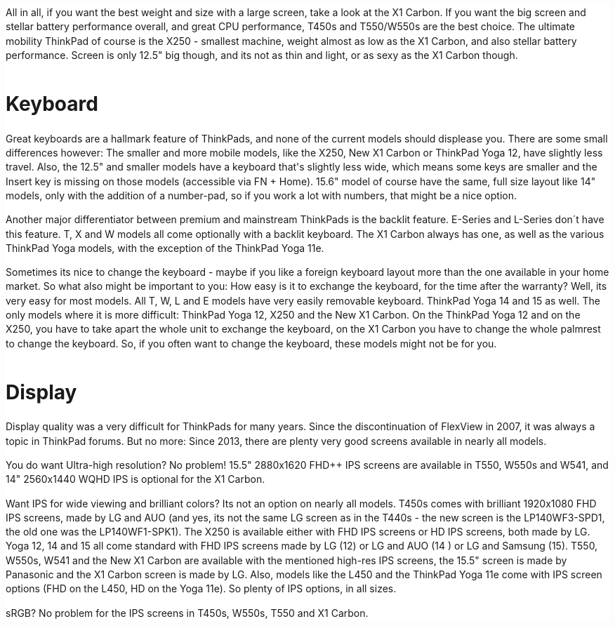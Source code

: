 All in all, if you want the best weight and size with a large screen, take a look at the X1 Carbon. If you want the big screen and stellar battery performance overall, and great CPU performance, T450s and T550/W550s are the best choice. The ultimate mobility ThinkPad of course is the X250 - smallest machine, weight almost as low as the X1 Carbon, and also stellar battery performance. Screen is only 12.5" big though, and its not as thin and light, or as sexy as the X1 Carbon though.


# Keyboard


Great keyboards are a hallmark feature of ThinkPads, and none of the current models should displease you. There are some small differences however: The smaller and more mobile models, like the X250, New X1 Carbon or ThinkPad Yoga 12, have slightly less travel. Also, the 12.5" and smaller models have a keyboard that's slightly less wide, which means some keys are smaller and the Insert key is missing on those models (accessible via FN + Home). 15.6" model of course have the same, full size layout like 14" models, only with the addition of a number-pad, so if you work a lot with numbers, that might be a nice option.

Another major differentiator between premium and mainstream ThinkPads is the backlit feature. E-Series and L-Series don´t have this feature. T, X and W models all come optionally with a backlit keyboard. The X1 Carbon always has one, as well as the various ThinkPad Yoga models, with the exception of the ThinkPad Yoga 11e.

Sometimes its nice to change the keyboard - maybe if you like a foreign keyboard layout more than the one available in your home market. So what also might be important to you: How easy is it to exchange the keyboard, for the time after the warranty? Well, its very easy for most models. All T, W, L and E models have very easily removable keyboard. ThinkPad Yoga 14 and 15 as well. The only models where it is more difficult: ThinkPad Yoga 12, X250 and the New X1 Carbon. On the ThinkPad Yoga 12 and on the X250, you have to take apart the whole unit to exchange the keyboard, on the X1 Carbon you have to change the whole palmrest to change the keyboard. So, if you often want to change the keyboard, these models might not be for you.


# Display


Display quality was a very difficult for ThinkPads for many years. Since the discontinuation of FlexView in 2007, it was always a topic in ThinkPad forums. But no more: Since 2013, there are plenty very good screens available in nearly all models.

You do want Ultra-high resolution? No problem! 15.5" 2880x1620 FHD++ IPS screens are available in T550, W550s and W541, and 14" 2560x1440 WQHD IPS is optional for the X1 Carbon.

Want IPS for wide viewing and brilliant colors? Its not an option on nearly all models. T450s comes with brilliant 1920x1080 FHD IPS screens, made by LG and AUO (and yes, its not the same LG screen as in the T440s - the new screen is the LP140WF3-SPD1, the old one was the LP140WF1-SPK1). The X250 is available either with FHD IPS screens or HD IPS screens, both made by LG. Yoga 12, 14 and 15 all come standard with FHD IPS screens made by LG (12) or LG and AUO (14 ) or LG and Samsung (15). T550, W550s, W541 and the New X1 Carbon are available with the mentioned high-res IPS screens, the 15.5" screen is made by Panasonic and the X1 Carbon screen is made by LG. Also, models like the L450 and the ThinkPad Yoga 11e come with IPS screen options (FHD on the L450, HD on the Yoga 11e). So plenty of IPS options, in all sizes.

sRGB? No problem for the IPS screens in T450s, W550s, T550 and X1 Carbon.
